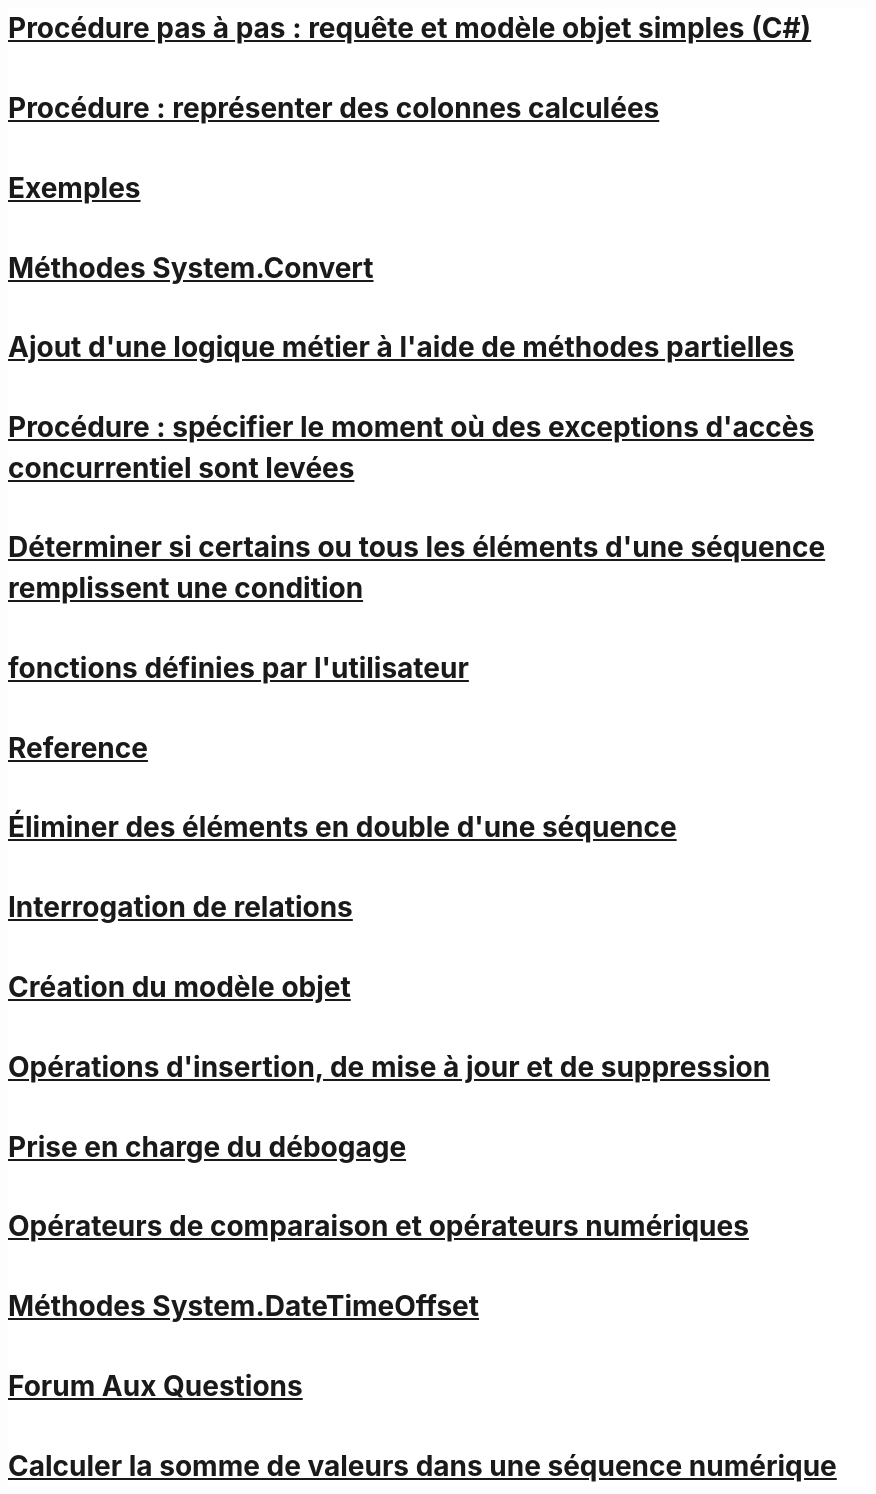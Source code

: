 # [Procédure pas à pas : requête et modèle objet simples (C#)](walkthrough-simple-object-model-and-query-csharp.md)
# [Procédure : représenter des colonnes calculées](how-to-represent-computed-columns.md)
# [Exemples](samples.md)
# [Méthodes System.Convert](system-convert-methods.md)
# [Ajout d'une logique métier à l'aide de méthodes partielles](adding-business-logic-by-using-partial-methods.md)
# [Procédure : spécifier le moment où des exceptions d'accès concurrentiel sont levées](how-to-specify-when-concurrency-exceptions-are-thrown.md)
# [Déterminer si certains ou tous les éléments d'une séquence remplissent une condition](determine-if-any-or-all-elements-in-a-sequence-satisfy-a-condition.md)
# [fonctions définies par l'utilisateur](user-defined-functions.md)
# [Reference](reference.md)
# [Éliminer des éléments en double d'une séquence](eliminate-duplicate-elements-from-a-sequence.md)
# [Interrogation de relations](querying-across-relationships.md)
# [Création du modèle objet](creating-the-object-model.md)
# [Opérations d'insertion, de mise à jour et de suppression](insert-update-and-delete-operations.md)
# [Prise en charge du débogage](debugging-support.md)
# [Opérateurs de comparaison et opérateurs numériques](numeric-and-comparison-operators.md)
# [Méthodes System.DateTimeOffset](system-datetimeoffset-methods.md)
# [Forum Aux Questions](frequently-asked-questions.md)
# [Calculer la somme de valeurs dans une séquence numérique](compute-the-sum-of-values-in-a-numeric-sequence.md)